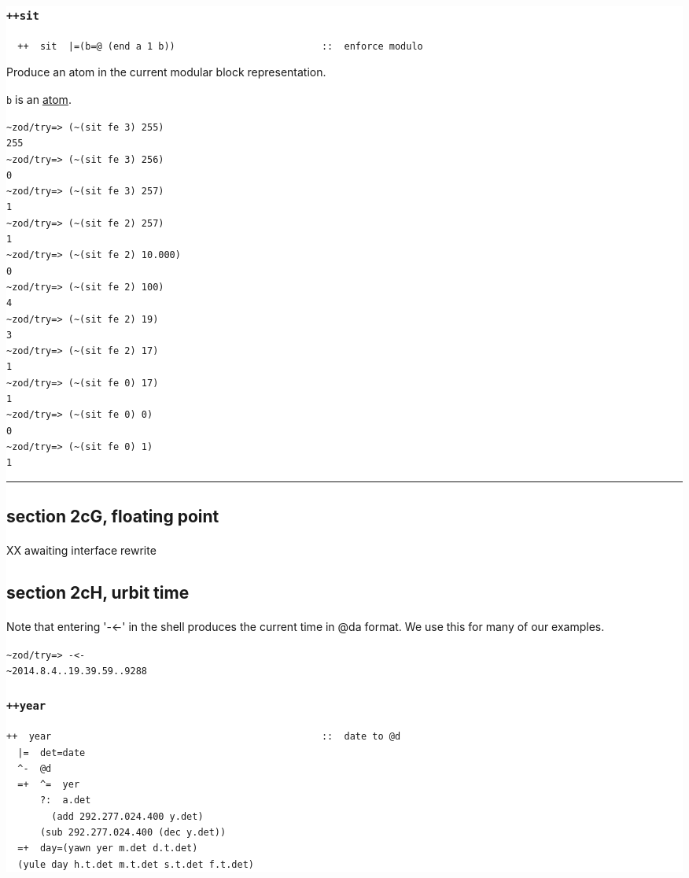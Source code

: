 ### `++sit`

      ++  sit  |=(b=@ (end a 1 b))                          ::  enforce modulo

Produce an atom in the current modular block representation.

`b` is an [atom]().

    ~zod/try=> (~(sit fe 3) 255)
    255
    ~zod/try=> (~(sit fe 3) 256)
    0
    ~zod/try=> (~(sit fe 3) 257)
    1
    ~zod/try=> (~(sit fe 2) 257)
    1
    ~zod/try=> (~(sit fe 2) 10.000)
    0
    ~zod/try=> (~(sit fe 2) 100)
    4
    ~zod/try=> (~(sit fe 2) 19)
    3
    ~zod/try=> (~(sit fe 2) 17)
    1
    ~zod/try=> (~(sit fe 0) 17)
    1
    ~zod/try=> (~(sit fe 0) 0)
    0
    ~zod/try=> (~(sit fe 0) 1)
    1

------------------------------------------------------------------------

section 2cG, floating point
---------------------------

XX awaiting interface rewrite

section 2cH, urbit time
-----------------------

Note that entering '-\<-' in the shell produces the current time in @da
format. We use this for many of our examples.

    ~zod/try=> -<-
    ~2014.8.4..19.39.59..9288

### `++year`

    ++  year                                                ::  date to @d
      |=  det=date
      ^-  @d
      =+  ^=  yer
          ?:  a.det
            (add 292.277.024.400 y.det)
          (sub 292.277.024.400 (dec y.det))
      =+  day=(yawn yer m.det d.t.det)
      (yule day h.t.det m.t.det s.t.det f.t.det)
